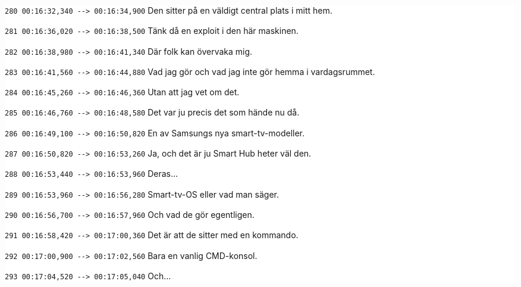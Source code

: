 

`280 00:16:32,340 --> 00:16:34,900`
Den sitter på en väldigt central plats i mitt hem.



`281 00:16:36,020 --> 00:16:38,500`
Tänk då en exploit i den här maskinen.



`282 00:16:38,980 --> 00:16:41,340`
Där folk kan övervaka mig.



`283 00:16:41,560 --> 00:16:44,880`
Vad jag gör och vad jag inte gör hemma i vardagsrummet.



`284 00:16:45,260 --> 00:16:46,360`
Utan att jag vet om det.



`285 00:16:46,760 --> 00:16:48,580`
Det var ju precis det som hände nu då.



`286 00:16:49,100 --> 00:16:50,820`
En av Samsungs nya smart-tv-modeller.



`287 00:16:50,820 --> 00:16:53,260`
Ja, och det är ju Smart Hub heter väl den.



`288 00:16:53,440 --> 00:16:53,960`
Deras...



`289 00:16:53,960 --> 00:16:56,280`
Smart-tv-OS eller vad man säger.



`290 00:16:56,700 --> 00:16:57,960`
Och vad de gör egentligen.



`291 00:16:58,420 --> 00:17:00,360`
Det är att de sitter med en kommando.



`292 00:17:00,900 --> 00:17:02,560`
Bara en vanlig CMD-konsol.



`293 00:17:04,520 --> 00:17:05,040`
Och...
